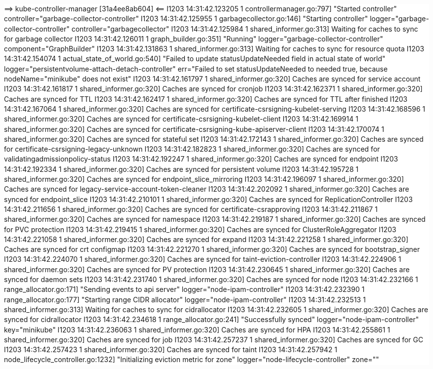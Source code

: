 
==> kube-controller-manager [31a4ee8ab604] <==
I1203 14:31:42.123205       1 controllermanager.go:797] "Started controller" controller="garbage-collector-controller"
I1203 14:31:42.125955       1 garbagecollector.go:146] "Starting controller" logger="garbage-collector-controller" controller="garbagecollector"
I1203 14:31:42.125984       1 shared_informer.go:313] Waiting for caches to sync for garbage collector
I1203 14:31:42.126011       1 graph_builder.go:351] "Running" logger="garbage-collector-controller" component="GraphBuilder"
I1203 14:31:42.131863       1 shared_informer.go:313] Waiting for caches to sync for resource quota
I1203 14:31:42.154074       1 actual_state_of_world.go:540] "Failed to update statusUpdateNeeded field in actual state of world" logger="persistentvolume-attach-detach-controller" err="Failed to set statusUpdateNeeded to needed true, because nodeName=\"minikube\" does not exist"
I1203 14:31:42.161797       1 shared_informer.go:320] Caches are synced for service account
I1203 14:31:42.161817       1 shared_informer.go:320] Caches are synced for cronjob
I1203 14:31:42.162371       1 shared_informer.go:320] Caches are synced for TTL
I1203 14:31:42.162417       1 shared_informer.go:320] Caches are synced for TTL after finished
I1203 14:31:42.167064       1 shared_informer.go:320] Caches are synced for certificate-csrsigning-kubelet-serving
I1203 14:31:42.168596       1 shared_informer.go:320] Caches are synced for certificate-csrsigning-kubelet-client
I1203 14:31:42.169914       1 shared_informer.go:320] Caches are synced for certificate-csrsigning-kube-apiserver-client
I1203 14:31:42.170074       1 shared_informer.go:320] Caches are synced for stateful set
I1203 14:31:42.172143       1 shared_informer.go:320] Caches are synced for certificate-csrsigning-legacy-unknown
I1203 14:31:42.182823       1 shared_informer.go:320] Caches are synced for validatingadmissionpolicy-status
I1203 14:31:42.192247       1 shared_informer.go:320] Caches are synced for endpoint
I1203 14:31:42.192334       1 shared_informer.go:320] Caches are synced for persistent volume
I1203 14:31:42.195728       1 shared_informer.go:320] Caches are synced for endpoint_slice_mirroring
I1203 14:31:42.196097       1 shared_informer.go:320] Caches are synced for legacy-service-account-token-cleaner
I1203 14:31:42.202092       1 shared_informer.go:320] Caches are synced for endpoint_slice
I1203 14:31:42.210101       1 shared_informer.go:320] Caches are synced for ReplicationController
I1203 14:31:42.211656       1 shared_informer.go:320] Caches are synced for certificate-csrapproving
I1203 14:31:42.211867       1 shared_informer.go:320] Caches are synced for namespace
I1203 14:31:42.219187       1 shared_informer.go:320] Caches are synced for PVC protection
I1203 14:31:42.219415       1 shared_informer.go:320] Caches are synced for ClusterRoleAggregator
I1203 14:31:42.221058       1 shared_informer.go:320] Caches are synced for expand
I1203 14:31:42.221258       1 shared_informer.go:320] Caches are synced for crt configmap
I1203 14:31:42.221270       1 shared_informer.go:320] Caches are synced for bootstrap_signer
I1203 14:31:42.224070       1 shared_informer.go:320] Caches are synced for taint-eviction-controller
I1203 14:31:42.224906       1 shared_informer.go:320] Caches are synced for PV protection
I1203 14:31:42.230645       1 shared_informer.go:320] Caches are synced for daemon sets
I1203 14:31:42.231740       1 shared_informer.go:320] Caches are synced for node
I1203 14:31:42.232166       1 range_allocator.go:171] "Sending events to api server" logger="node-ipam-controller"
I1203 14:31:42.232390       1 range_allocator.go:177] "Starting range CIDR allocator" logger="node-ipam-controller"
I1203 14:31:42.232513       1 shared_informer.go:313] Waiting for caches to sync for cidrallocator
I1203 14:31:42.232605       1 shared_informer.go:320] Caches are synced for cidrallocator
I1203 14:31:42.234618       1 range_allocator.go:241] "Successfully synced" logger="node-ipam-controller" key="minikube"
I1203 14:31:42.236063       1 shared_informer.go:320] Caches are synced for HPA
I1203 14:31:42.255861       1 shared_informer.go:320] Caches are synced for job
I1203 14:31:42.257237       1 shared_informer.go:320] Caches are synced for GC
I1203 14:31:42.257423       1 shared_informer.go:320] Caches are synced for taint
I1203 14:31:42.257942       1 node_lifecycle_controller.go:1232] "Initializing eviction metric for zone" logger="node-lifecycle-controller" zone=""